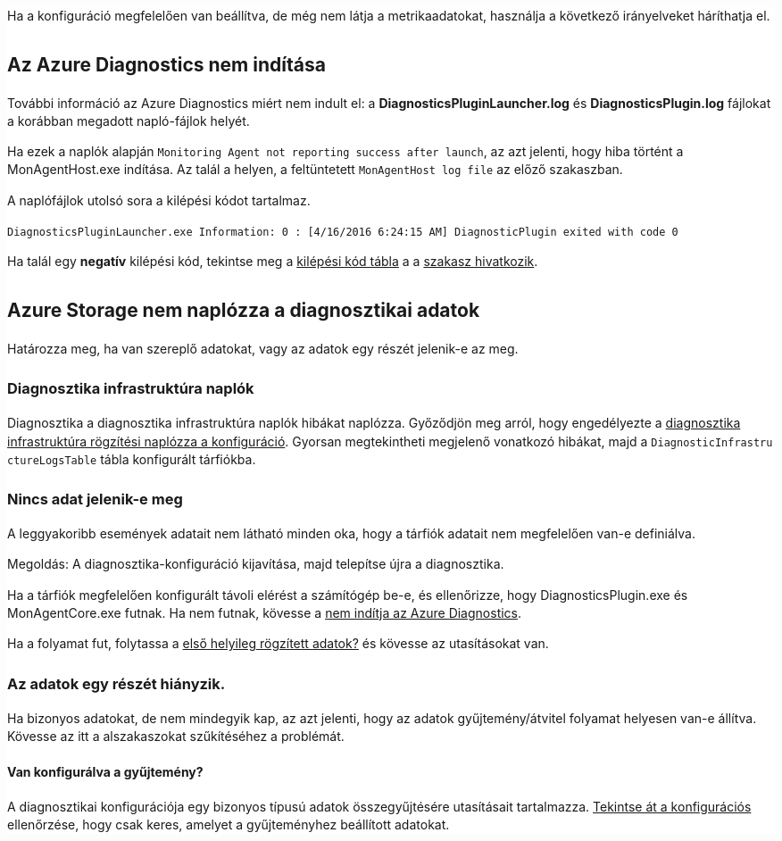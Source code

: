 Ha a konfiguráció megfelelően van beállítva, de még nem látja a metrikaadatokat, használja a következő irányelveket háríthatja el.


## <a name="azure-diagnostics-isnt-starting"></a>Az Azure Diagnostics nem indítása
További információ az Azure Diagnostics miért nem indult el: a **DiagnosticsPluginLauncher.log** és **DiagnosticsPlugin.log** fájlokat a korábban megadott napló-fájlok helyét. 

Ha ezek a naplók alapján `Monitoring Agent not reporting success after launch`, az azt jelenti, hogy hiba történt a MonAgentHost.exe indítása. Az talál a helyen, a feltüntetett `MonAgentHost log file` az előző szakaszban.

A naplófájlok utolsó sora a kilépési kódot tartalmaz.  

```
DiagnosticsPluginLauncher.exe Information: 0 : [4/16/2016 6:24:15 AM] DiagnosticPlugin exited with code 0
```
Ha talál egy **negatív** kilépési kód, tekintse meg a [kilépési kód tábla](#azure-diagnostics-plugin-exit-codes) a a [szakasz hivatkozik](#references).

## <a name="diagnostics-data-is-not-logged-to-azure-storage"></a>Azure Storage nem naplózza a diagnosztikai adatok
Határozza meg, ha van szereplő adatokat, vagy az adatok egy részét jelenik-e az meg.

### <a name="diagnostics-infrastructure-logs"></a>Diagnosztika infrastruktúra naplók
Diagnosztika a diagnosztika infrastruktúra naplók hibákat naplózza. Győződjön meg arról, hogy engedélyezte a [diagnosztika infrastruktúra rögzítési naplózza a konfiguráció](#how-to-check-diagnostics-extension-configuration). Gyorsan megtekintheti megjelenő vonatkozó hibákat, majd a `DiagnosticInfrastructureLogsTable` tábla konfigurált tárfiókba.

### <a name="no-data-is-appearing"></a>Nincs adat jelenik-e meg
A leggyakoribb események adatait nem látható minden oka, hogy a tárfiók adatait nem megfelelően van-e definiálva.

Megoldás: A diagnosztika-konfiguráció kijavítása, majd telepítse újra a diagnosztika.

Ha a tárfiók megfelelően konfigurált távoli elérést a számítógép be-e, és ellenőrizze, hogy DiagnosticsPlugin.exe és MonAgentCore.exe futnak. Ha nem futnak, kövesse a [nem indítja az Azure Diagnostics](#azure-diagnostics-is-not-starting). 

Ha a folyamat fut, folytassa a [első helyileg rögzített adatok?](#is-data-getting-captured-locally) és kövesse az utasításokat van.

### <a name="part-of-the-data-is-missing"></a>Az adatok egy részét hiányzik.
Ha bizonyos adatokat, de nem mindegyik kap, az azt jelenti, hogy az adatok gyűjtemény/átvitel folyamat helyesen van-e állítva. Kövesse az itt a alszakaszokat szűkítéséhez a problémát.

#### <a name="is-the-collection-configured"></a>Van konfigurálva a gyűjtemény? 
A diagnosztikai konfigurációja egy bizonyos típusú adatok összegyűjtésére utasításait tartalmazza. [Tekintse át a konfigurációs](#how-to-check-diagnostics-extension-configuration) ellenőrzése, hogy csak keres, amelyet a gyűjteményhez beállított adatokat.
